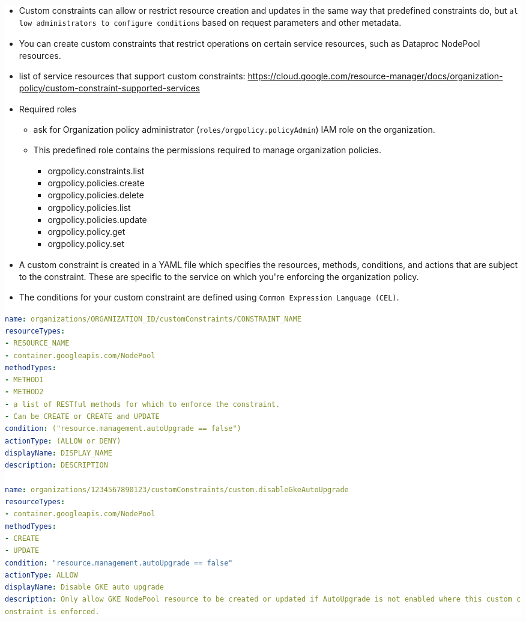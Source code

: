- Custom constraints can allow or restrict resource creation and updates in the same way that predefined constraints do, but `allow administrators to configure conditions` based on request parameters and other metadata.

- You can create custom constraints that restrict operations on certain service resources, such as Dataproc NodePool resources.

- list of service resources that support custom constraints: https://cloud.google.com/resource-manager/docs/organization-policy/custom-constraint-supported-services

- Required roles

  - ask for Organization policy administrator (`roles/orgpolicy.policyAdmin`) IAM role on the organization.

  - This predefined role contains the permissions required to manage organization policies.
    - orgpolicy.constraints.list
    - orgpolicy.policies.create
    - orgpolicy.policies.delete
    - orgpolicy.policies.list
    - orgpolicy.policies.update
    - orgpolicy.policy.get
    - orgpolicy.policy.set

- A custom constraint is created in a YAML file which specifies the resources, methods, conditions, and actions that are subject to the constraint. These are specific to the service on which you're enforcing the organization policy.

- The conditions for your custom constraint are defined using `Common Expression Language (CEL)`.


```yaml
name: organizations/ORGANIZATION_ID/customConstraints/CONSTRAINT_NAME
resourceTypes:
- RESOURCE_NAME
- container.googleapis.com/NodePool
methodTypes:
- METHOD1
- METHOD2
- a list of RESTful methods for which to enforce the constraint.
- Can be CREATE or CREATE and UPDATE
condition: ("resource.management.autoUpgrade == false")
actionType: (ALLOW or DENY)
displayName: DISPLAY_NAME
description: DESCRIPTION

name: organizations/1234567890123/customConstraints/custom.disableGkeAutoUpgrade
resourceTypes:
- container.googleapis.com/NodePool
methodTypes:
- CREATE
- UPDATE
condition: "resource.management.autoUpgrade == false"
actionType: ALLOW
displayName: Disable GKE auto upgrade
description: Only allow GKE NodePool resource to be created or updated if AutoUpgrade is not enabled where this custom constraint is enforced.
```
